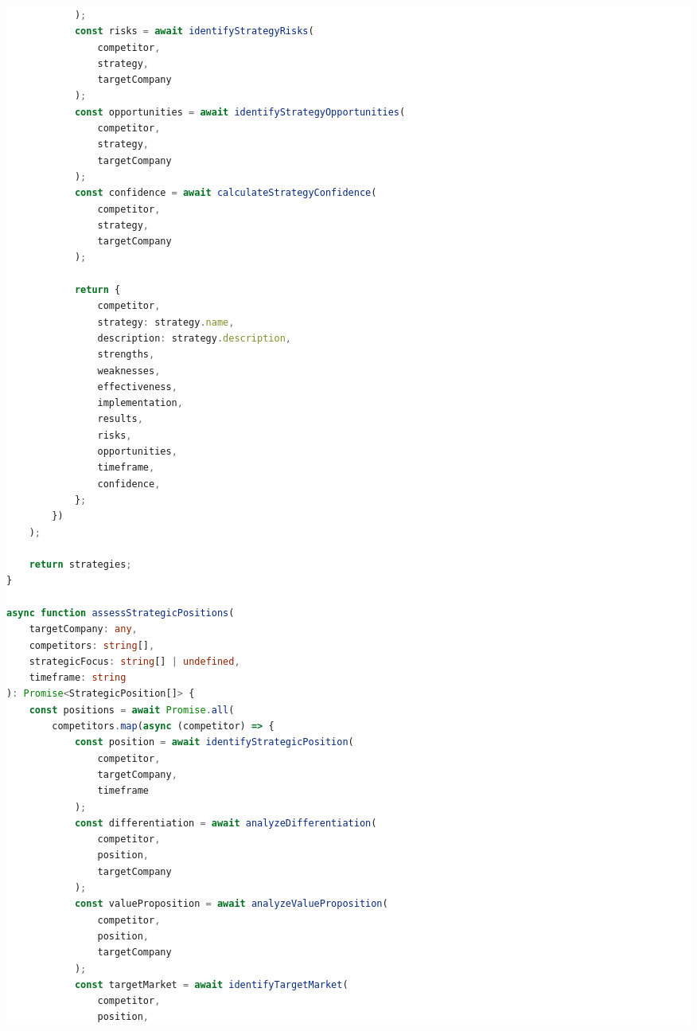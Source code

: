 ```typescript
			);
			const risks = await identifyStrategyRisks(
				competitor,
				strategy,
				targetCompany
			);
			const opportunities = await identifyStrategyOpportunities(
				competitor,
				strategy,
				targetCompany
			);
			const confidence = await calculateStrategyConfidence(
				competitor,
				strategy,
				targetCompany
			);

			return {
				competitor,
				strategy: strategy.name,
				description: strategy.description,
				strengths,
				weaknesses,
				effectiveness,
				implementation,
				results,
				risks,
				opportunities,
				timeframe,
				confidence,
			};
		})
	);

	return strategies;
}

async function assessStrategicPositions(
	targetCompany: any,
	competitors: string[],
	strategicFocus: string[] | undefined,
	timeframe: string
): Promise<StrategicPosition[]> {
	const positions = await Promise.all(
		competitors.map(async (competitor) => {
			const position = await identifyStrategicPosition(
				competitor,
				targetCompany,
				timeframe
			);
			const differentiation = await analyzeDifferentiation(
				competitor,
				position,
				targetCompany
			);
			const valueProposition = await analyzeValueProposition(
				competitor,
				position,
				targetCompany
			);
			const targetMarket = await identifyTargetMarket(
				competitor,
				position,
```
